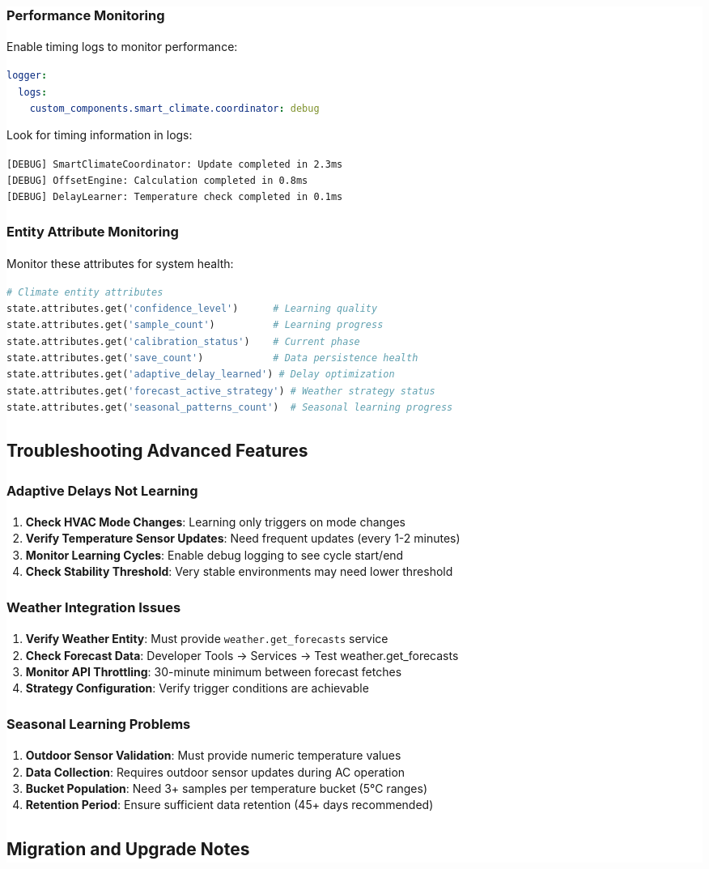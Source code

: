 ### Performance Monitoring
Enable timing logs to monitor performance:
```yaml
logger:
  logs:
    custom_components.smart_climate.coordinator: debug
```

Look for timing information in logs:
```
[DEBUG] SmartClimateCoordinator: Update completed in 2.3ms
[DEBUG] OffsetEngine: Calculation completed in 0.8ms  
[DEBUG] DelayLearner: Temperature check completed in 0.1ms
```

### Entity Attribute Monitoring
Monitor these attributes for system health:
```python
# Climate entity attributes
state.attributes.get('confidence_level')      # Learning quality
state.attributes.get('sample_count')          # Learning progress
state.attributes.get('calibration_status')    # Current phase
state.attributes.get('save_count')            # Data persistence health
state.attributes.get('adaptive_delay_learned') # Delay optimization
state.attributes.get('forecast_active_strategy') # Weather strategy status
state.attributes.get('seasonal_patterns_count')  # Seasonal learning progress
```

## Troubleshooting Advanced Features

### Adaptive Delays Not Learning
1. **Check HVAC Mode Changes**: Learning only triggers on mode changes
2. **Verify Temperature Sensor Updates**: Need frequent updates (every 1-2 minutes)
3. **Monitor Learning Cycles**: Enable debug logging to see cycle start/end
4. **Check Stability Threshold**: Very stable environments may need lower threshold

### Weather Integration Issues
1. **Verify Weather Entity**: Must provide `weather.get_forecasts` service
2. **Check Forecast Data**: Developer Tools → Services → Test weather.get_forecasts
3. **Monitor API Throttling**: 30-minute minimum between forecast fetches
4. **Strategy Configuration**: Verify trigger conditions are achievable

### Seasonal Learning Problems
1. **Outdoor Sensor Validation**: Must provide numeric temperature values
2. **Data Collection**: Requires outdoor sensor updates during AC operation
3. **Bucket Population**: Need 3+ samples per temperature bucket (5°C ranges)
4. **Retention Period**: Ensure sufficient data retention (45+ days recommended)

## Migration and Upgrade Notes
